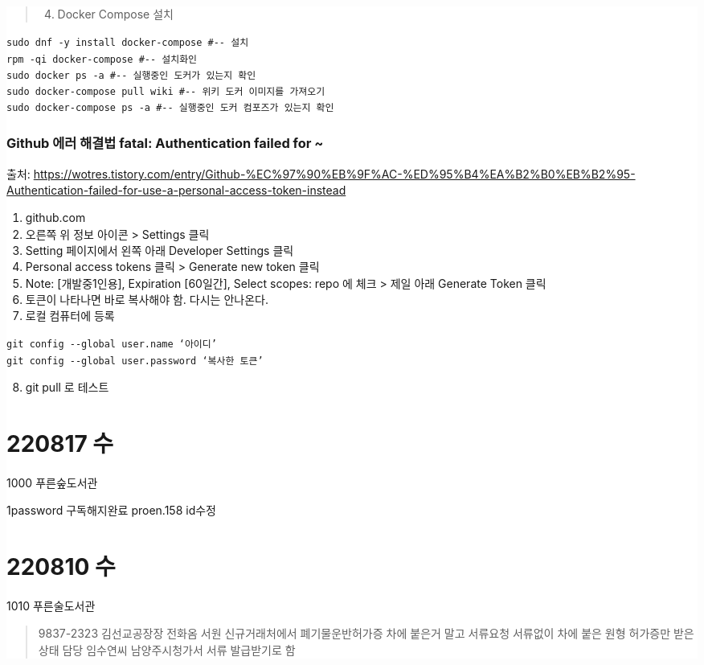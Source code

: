 >4. Docker Compose 설치
```
sudo dnf -y install docker-compose #-- 설치
rpm -qi docker-compose #-- 설치화인
sudo docker ps -a #-- 실행중인 도커가 있는지 확인
sudo docker-compose pull wiki #-- 위키 도커 이미지를 가져오기
sudo docker-compose ps -a #-- 실행중인 도커 컴포즈가 있는지 확인
```

### Github 에러 해결법 fatal: Authentication failed for ~
출처: https://wotres.tistory.com/entry/Github-%EC%97%90%EB%9F%AC-%ED%95%B4%EA%B2%B0%EB%B2%95-Authentication-failed-for-use-a-personal-access-token-instead

1. github.com
2. 오른쪽 위 정보 아이콘 > Settings 클릭
3. Setting 페이지에서 왼쪽 아래 Developer Settings 클릭
4. Personal access tokens 클릭 > Generate new token 클릭
5. Note: [개발중1인용], Expiration [60일간], Select scopes: repo 에 체크 > 제일 아래 Generate Token 클릭
6. 토큰이 나타나면 바로 복사해야 함. 다시는 안나온다.
7. 로컬 컴퓨터에 등록
```
git config --global user.name ‘아이디’
git config --global user.password ‘복사한 토큰’
```
8. git pull 로 테스트

# 220817 수
1000 푸른숲도서관

1password 구독해지완료
proen.158 id수정

# 220810 수
1010 푸른술도서관

> 9837-2323 김선교공장장 전화옴
> 서원 신규거래처에서 폐기물운반허가증 차에 붙은거 말고 서류요청
> 서류없이 차에 붙은 원형 허가증만 받은상태
> 담당 임수연씨 남양주시청가서 서류 발급받기로 함


